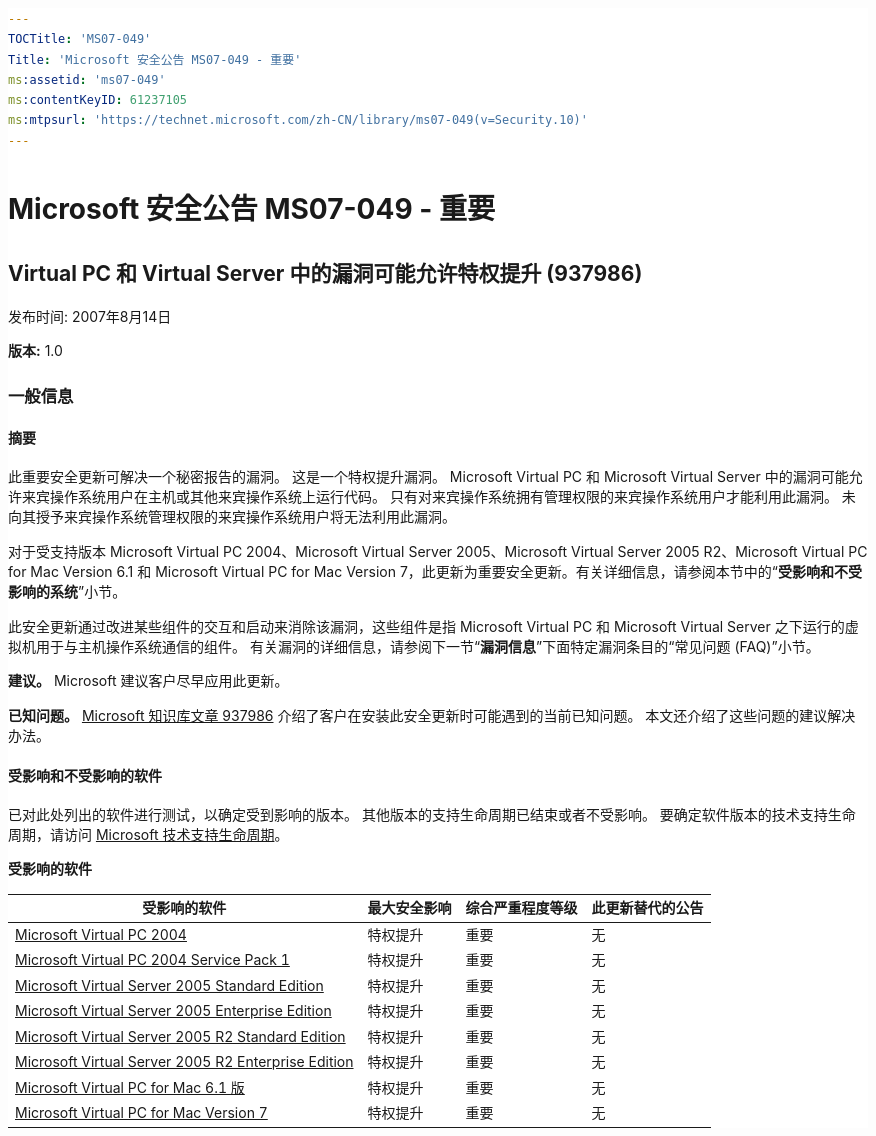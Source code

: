 ```yaml
---
TOCTitle: 'MS07-049'
Title: 'Microsoft 安全公告 MS07-049 - 重要'
ms:assetid: 'ms07-049'
ms:contentKeyID: 61237105
ms:mtpsurl: 'https://technet.microsoft.com/zh-CN/library/ms07-049(v=Security.10)'
---
```




Microsoft 安全公告 MS07-049 - 重要
==================================

Virtual PC 和 Virtual Server 中的漏洞可能允许特权提升 (937986)
--------------------------------------------------------------

发布时间: 2007年8月14日

**版本:** 1.0

### 一般信息

#### 摘要

此重要安全更新可解决一个秘密报告的漏洞。 这是一个特权提升漏洞。 Microsoft Virtual PC 和 Microsoft Virtual Server 中的漏洞可能允许来宾操作系统用户在主机或其他来宾操作系统上运行代码。 只有对来宾操作系统拥有管理权限的来宾操作系统用户才能利用此漏洞。 未向其授予来宾操作系统管理权限的来宾操作系统用户将无法利用此漏洞。

对于受支持版本 Microsoft Virtual PC 2004、Microsoft Virtual Server 2005、Microsoft Virtual Server 2005 R2、Microsoft Virtual PC for Mac Version 6.1 和 Microsoft Virtual PC for Mac Version 7，此更新为重要安全更新。有关详细信息，请参阅本节中的“**受影响和不受影响的系统**”小节。

此安全更新通过改进某些组件的交互和启动来消除该漏洞，这些组件是指 Microsoft Virtual PC 和 Microsoft Virtual Server 之下运行的虚拟机用于与主机操作系统通信的组件。 有关漏洞的详细信息，请参阅下一节“**漏洞信息**”下面特定漏洞条目的“常见问题 (FAQ)”小节。

**建议。** Microsoft 建议客户尽早应用此更新。

**已知问题。** [Microsoft 知识库文章 937986](http://support.microsoft.com/kb/937986) 介绍了客户在安装此安全更新时可能遇到的当前已知问题。 本文还介绍了这些问题的建议解决办法。

#### 受影响和不受影响的软件

已对此处列出的软件进行测试，以确定受到影响的版本。 其他版本的支持生命周期已结束或者不受影响。 要确定软件版本的技术支持生命周期，请访问 [Microsoft 技术支持生命周期](http://go.microsoft.com/fwlink/?linkid=21742)。

**受影响的软件**

| 受影响的软件                                                                                                                                                | 最大安全影响 | 综合严重程度等级 | 此更新替代的公告 |
|-------------------------------------------------------------------------------------------------------------------------------------------------------------|--------------|------------------|------------------|
| [Microsoft Virtual PC 2004](http://www.microsoft.com/downloads/details.aspx?displaylang=zh-cn&familyid=e2c72aab-00de-47c9-8ecb-09261c4b7deb)                | 特权提升     | 重要             | 无               |
| [Microsoft Virtual PC 2004 Service Pack 1](http://www.microsoft.com/downloads/details.aspx?displaylang=zh-cn&familyid=2bda2b8b-9c1c-4bf8-9a65-491092276e7a) | 特权提升     | 重要             | 无               |
| [Microsoft Virtual Server 2005 Standard Edition](http://www.microsoft.com/downloads/details.aspx?familyid=f9ec76cd-0607-4394-bc49-35e95d02da51)             | 特权提升     | 重要             | 无               |
| [Microsoft Virtual Server 2005 Enterprise Edition](http://www.microsoft.com/downloads/details.aspx?familyid=a35e556c-2f7b-4b72-9662-ae7286573c3f)           | 特权提升     | 重要             | 无               |
| [Microsoft Virtual Server 2005 R2 Standard Edition](http://www.microsoft.com/downloads/details.aspx?familyid=d44b8669-a4fb-4cba-b130-e1bc08b10c6f)          | 特权提升     | 重要             | 无               |
| [Microsoft Virtual Server 2005 R2 Enterprise Edition](http://www.microsoft.com/downloads/details.aspx?familyid=84ca3ba9-6575-4c5b-8f8e-4e4a635a4705)        | 特权提升     | 重要             | 无               |
| [Microsoft Virtual PC for Mac 6.1 版](http://www.microsoft.com/mac/downloads.aspx%20vpc)                                                                    | 特权提升     | 重要             | 无               |
| [Microsoft Virtual PC for Mac Version 7](http://www.microsoft.com/mac/downloads.aspx%20vpc)                                                                 | 特权提升     | 重要             | 无               |
